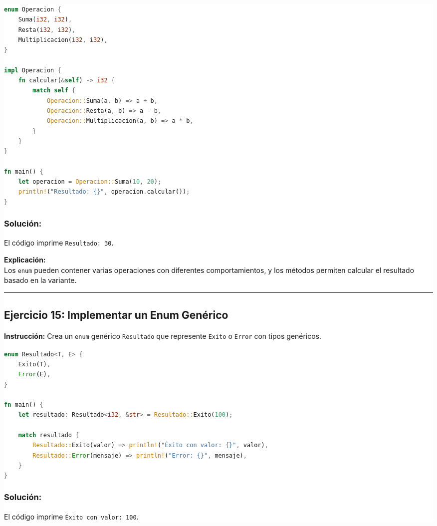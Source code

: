 ```rust
enum Operacion {
    Suma(i32, i32),
    Resta(i32, i32),
    Multiplicacion(i32, i32),
}

impl Operacion {
    fn calcular(&self) -> i32 {
        match self {
            Operacion::Suma(a, b) => a + b,
            Operacion::Resta(a, b) => a - b,
            Operacion::Multiplicacion(a, b) => a * b,
        }
    }
}

fn main() {
    let operacion = Operacion::Suma(10, 20);
    println!("Resultado: {}", operacion.calcular());
}
```

### Solución:
El código imprime `Resultado: 30`.

**Explicación:**  
Los `enum` pueden contener varias operaciones con diferentes comportamientos, y los métodos permiten calcular el resultado basado en la variante.

---

## Ejercicio 15: Implementar un Enum Genérico
**Instrucción:**
Crea un `enum` genérico `Resultado` que represente `Exito` o `Error` con tipos genéricos.

```rust
enum Resultado<T, E> {
    Exito(T),
    Error(E),
}

fn main() {
    let resultado: Resultado<i32, &str> = Resultado::Exito(100);

    match resultado {
        Resultado::Exito(valor) => println!("Éxito con valor: {}", valor),
        Resultado::Error(mensaje) => println!("Error: {}", mensaje),
    }
}
```

### Solución:
El código imprime `Éxito con valor: 100`.

